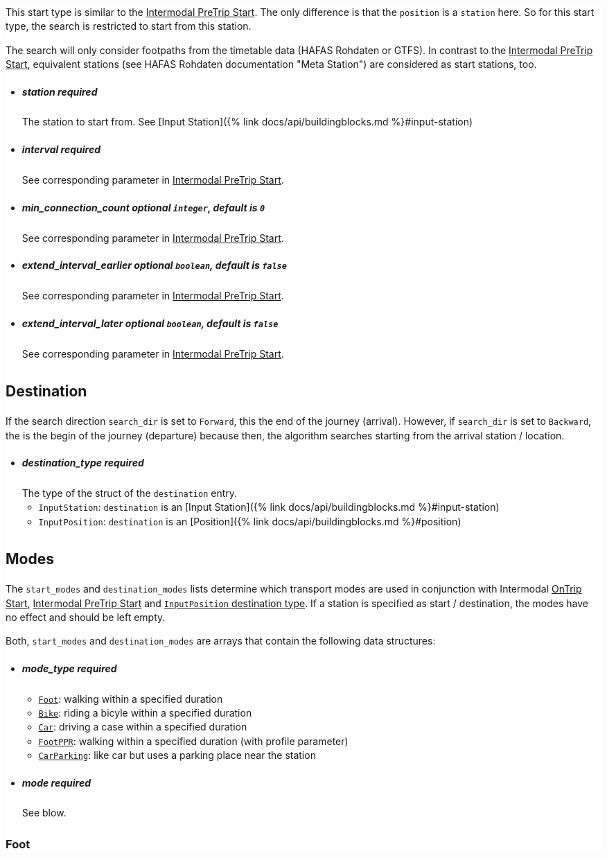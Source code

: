 This start type is similar to the [Intermodal PreTrip Start](#intermodal-pretrip-start). The only difference is that the `position` is a `station` here. So for this start type, the search is restricted to start from this station.

The search will only consider footpaths from the timetable data (HAFAS Rohdaten or GTFS). In contrast to the [Intermodal PreTrip Start](#intermodal-pretrip-start), equivalent stations (see HAFAS Rohdaten documentation "Meta Station") are considered as start stations, too.

  - ##### <span class="param">station</span> required
    The station to start from. See [Input Station]({% link docs/api/buildingblocks.md %}#input-station)
  - ##### <span class="param">interval</span> required
    See corresponding parameter in [Intermodal PreTrip Start](#intermodal-pretrip-start).
  - ##### <span class="param">min_connection_count</span> optional `integer`, default is `0`
    See corresponding parameter in [Intermodal PreTrip Start](#intermodal-pretrip-start).
  - ##### <span class="param">extend_interval_earlier</span> optional `boolean`, default is `false`
    See corresponding parameter in [Intermodal PreTrip Start](#intermodal-pretrip-start).
  - ##### <span class="param">extend_interval_later</span> optional `boolean`, default is `false`
    See corresponding parameter in [Intermodal PreTrip Start](#intermodal-pretrip-start).


## Destination

If the search direction `search_dir` is set to `Forward`, this the end of the journey (arrival). However, if `search_dir` is set to `Backward`, the is the begin of the journey (departure) because then, the algorithm searches starting from the arrival station / location.

  - ##### <span class="param">destination_type</span> required
    The type of the struct of the `destination` entry.
    - `InputStation`: `destination` is an [Input Station]({% link docs/api/buildingblocks.md %}#input-station)
    - `InputPosition`: `destination` is an [Position]({% link docs/api/buildingblocks.md %}#position)


## Modes

The `start_modes` and `destination_modes` lists determine which transport modes are used in conjunction with Intermodal [OnTrip Start](#intermodal-ontrip-start), [Intermodal PreTrip Start](#intermodal-pretrip-start) and [`InputPosition` destination type](#destination). If a station is specified as start / destination, the modes have no effect and should be left empty.

Both, `start_modes` and `destination_modes` are arrays that contain the following data structures:

  - ##### <span class="param">mode_type</span> required
    - [`Foot`](#foot): walking within a specified duration
    - [`Bike`](#bike): riding a bicyle within a specified duration
    - [`Car`](#car): driving a case within a specified duration
    - [`FootPPR`](#foot-ppr): walking within a specified duration (with profile parameter)
    - [`CarParking`](#car-parking): like car but uses a parking place near the station
  - ##### <span class="param">mode</span> required
    See blow.


### Foot
